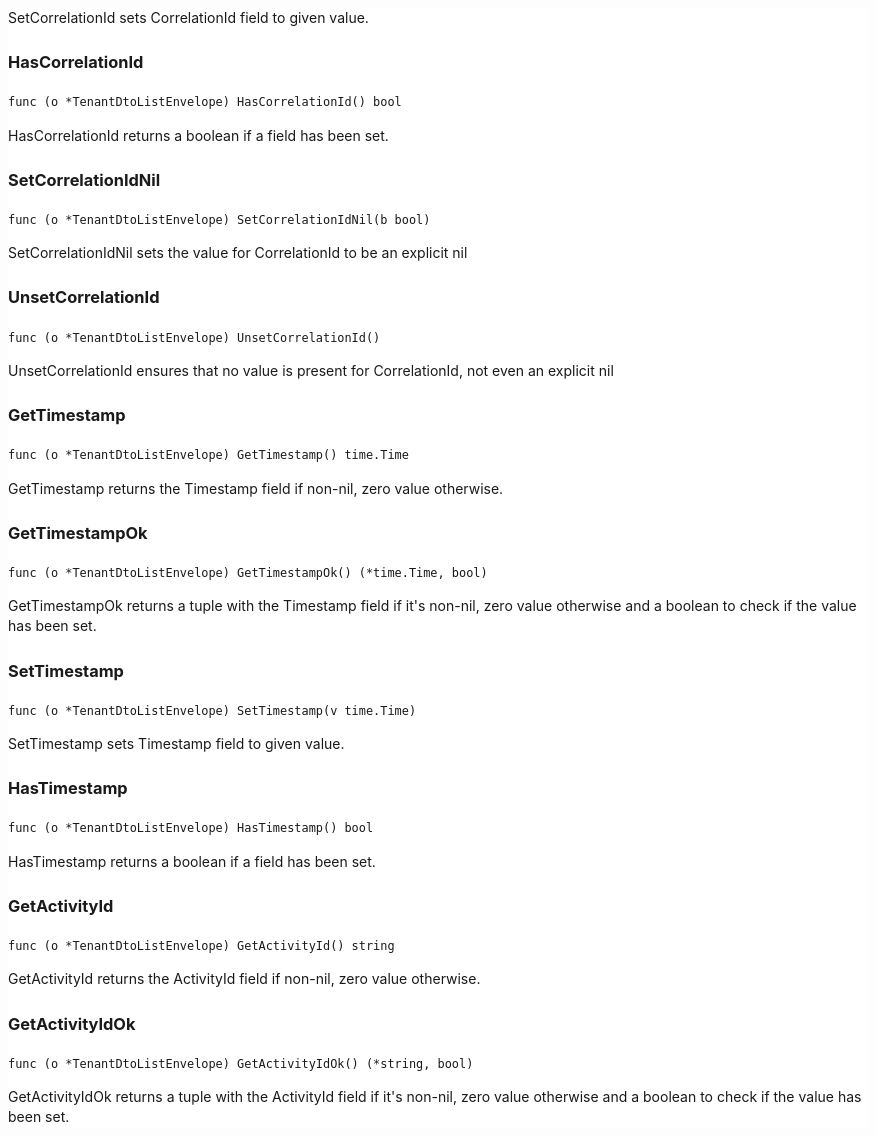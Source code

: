 SetCorrelationId sets CorrelationId field to given value.

### HasCorrelationId

`func (o *TenantDtoListEnvelope) HasCorrelationId() bool`

HasCorrelationId returns a boolean if a field has been set.

### SetCorrelationIdNil

`func (o *TenantDtoListEnvelope) SetCorrelationIdNil(b bool)`

 SetCorrelationIdNil sets the value for CorrelationId to be an explicit nil

### UnsetCorrelationId
`func (o *TenantDtoListEnvelope) UnsetCorrelationId()`

UnsetCorrelationId ensures that no value is present for CorrelationId, not even an explicit nil
### GetTimestamp

`func (o *TenantDtoListEnvelope) GetTimestamp() time.Time`

GetTimestamp returns the Timestamp field if non-nil, zero value otherwise.

### GetTimestampOk

`func (o *TenantDtoListEnvelope) GetTimestampOk() (*time.Time, bool)`

GetTimestampOk returns a tuple with the Timestamp field if it's non-nil, zero value otherwise
and a boolean to check if the value has been set.

### SetTimestamp

`func (o *TenantDtoListEnvelope) SetTimestamp(v time.Time)`

SetTimestamp sets Timestamp field to given value.

### HasTimestamp

`func (o *TenantDtoListEnvelope) HasTimestamp() bool`

HasTimestamp returns a boolean if a field has been set.

### GetActivityId

`func (o *TenantDtoListEnvelope) GetActivityId() string`

GetActivityId returns the ActivityId field if non-nil, zero value otherwise.

### GetActivityIdOk

`func (o *TenantDtoListEnvelope) GetActivityIdOk() (*string, bool)`

GetActivityIdOk returns a tuple with the ActivityId field if it's non-nil, zero value otherwise
and a boolean to check if the value has been set.
